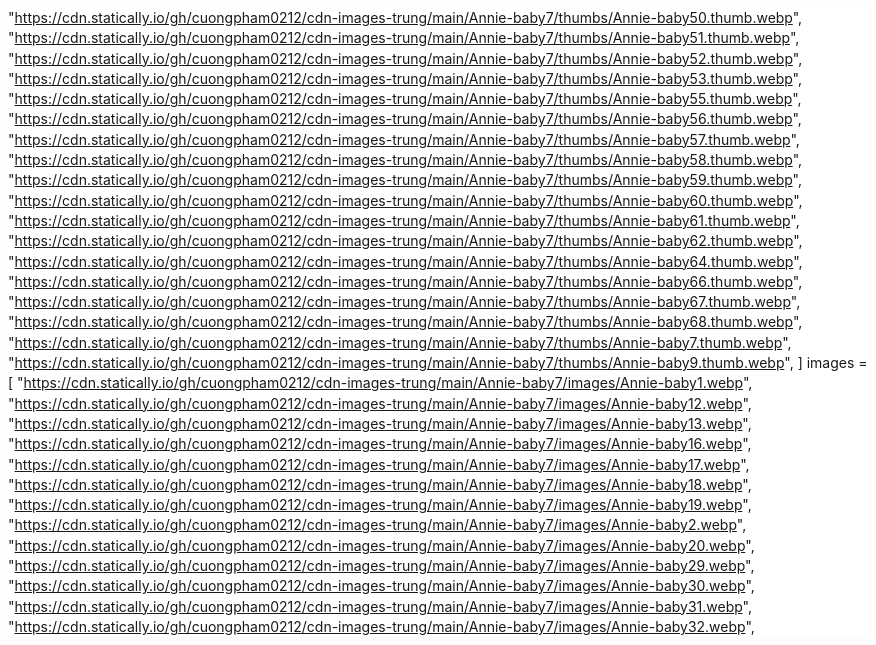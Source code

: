 "https://cdn.statically.io/gh/cuongpham0212/cdn-images-trung/main/Annie-baby7/thumbs/Annie-baby50.thumb.webp",
"https://cdn.statically.io/gh/cuongpham0212/cdn-images-trung/main/Annie-baby7/thumbs/Annie-baby51.thumb.webp",
"https://cdn.statically.io/gh/cuongpham0212/cdn-images-trung/main/Annie-baby7/thumbs/Annie-baby52.thumb.webp",
"https://cdn.statically.io/gh/cuongpham0212/cdn-images-trung/main/Annie-baby7/thumbs/Annie-baby53.thumb.webp",
"https://cdn.statically.io/gh/cuongpham0212/cdn-images-trung/main/Annie-baby7/thumbs/Annie-baby55.thumb.webp",
"https://cdn.statically.io/gh/cuongpham0212/cdn-images-trung/main/Annie-baby7/thumbs/Annie-baby56.thumb.webp",
"https://cdn.statically.io/gh/cuongpham0212/cdn-images-trung/main/Annie-baby7/thumbs/Annie-baby57.thumb.webp",
"https://cdn.statically.io/gh/cuongpham0212/cdn-images-trung/main/Annie-baby7/thumbs/Annie-baby58.thumb.webp",
"https://cdn.statically.io/gh/cuongpham0212/cdn-images-trung/main/Annie-baby7/thumbs/Annie-baby59.thumb.webp",
"https://cdn.statically.io/gh/cuongpham0212/cdn-images-trung/main/Annie-baby7/thumbs/Annie-baby60.thumb.webp",
"https://cdn.statically.io/gh/cuongpham0212/cdn-images-trung/main/Annie-baby7/thumbs/Annie-baby61.thumb.webp",
"https://cdn.statically.io/gh/cuongpham0212/cdn-images-trung/main/Annie-baby7/thumbs/Annie-baby62.thumb.webp",
"https://cdn.statically.io/gh/cuongpham0212/cdn-images-trung/main/Annie-baby7/thumbs/Annie-baby64.thumb.webp",
"https://cdn.statically.io/gh/cuongpham0212/cdn-images-trung/main/Annie-baby7/thumbs/Annie-baby66.thumb.webp",
"https://cdn.statically.io/gh/cuongpham0212/cdn-images-trung/main/Annie-baby7/thumbs/Annie-baby67.thumb.webp",
"https://cdn.statically.io/gh/cuongpham0212/cdn-images-trung/main/Annie-baby7/thumbs/Annie-baby68.thumb.webp",
"https://cdn.statically.io/gh/cuongpham0212/cdn-images-trung/main/Annie-baby7/thumbs/Annie-baby7.thumb.webp",
"https://cdn.statically.io/gh/cuongpham0212/cdn-images-trung/main/Annie-baby7/thumbs/Annie-baby9.thumb.webp",
]
images = [
"https://cdn.statically.io/gh/cuongpham0212/cdn-images-trung/main/Annie-baby7/images/Annie-baby1.webp",
"https://cdn.statically.io/gh/cuongpham0212/cdn-images-trung/main/Annie-baby7/images/Annie-baby12.webp",
"https://cdn.statically.io/gh/cuongpham0212/cdn-images-trung/main/Annie-baby7/images/Annie-baby13.webp",
"https://cdn.statically.io/gh/cuongpham0212/cdn-images-trung/main/Annie-baby7/images/Annie-baby16.webp",
"https://cdn.statically.io/gh/cuongpham0212/cdn-images-trung/main/Annie-baby7/images/Annie-baby17.webp",
"https://cdn.statically.io/gh/cuongpham0212/cdn-images-trung/main/Annie-baby7/images/Annie-baby18.webp",
"https://cdn.statically.io/gh/cuongpham0212/cdn-images-trung/main/Annie-baby7/images/Annie-baby19.webp",
"https://cdn.statically.io/gh/cuongpham0212/cdn-images-trung/main/Annie-baby7/images/Annie-baby2.webp",
"https://cdn.statically.io/gh/cuongpham0212/cdn-images-trung/main/Annie-baby7/images/Annie-baby20.webp",
"https://cdn.statically.io/gh/cuongpham0212/cdn-images-trung/main/Annie-baby7/images/Annie-baby29.webp",
"https://cdn.statically.io/gh/cuongpham0212/cdn-images-trung/main/Annie-baby7/images/Annie-baby30.webp",
"https://cdn.statically.io/gh/cuongpham0212/cdn-images-trung/main/Annie-baby7/images/Annie-baby31.webp",
"https://cdn.statically.io/gh/cuongpham0212/cdn-images-trung/main/Annie-baby7/images/Annie-baby32.webp",